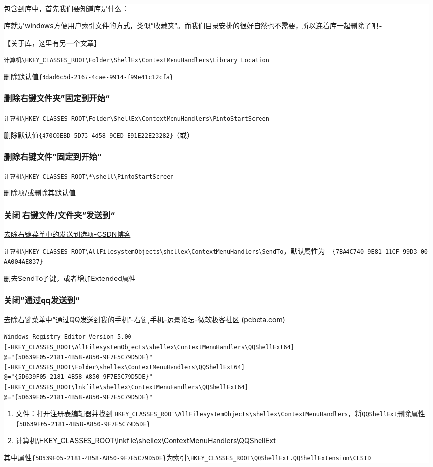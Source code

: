 包含到库中，首先我们要知道库是什么：

库就是windows方便用户索引文件的方式，类似”收藏夹“。而我们目录安排的很好自然也不需要，所以连着库一起删除了吧~

【关于库，这里有另一个文章】

`计算机\HKEY_CLASSES_ROOT\Folder\ShellEx\ContextMenuHandlers\Library Location`

删除默认值`{3dad6c5d-2167-4cae-9914-f99e41c12cfa}`

### 删除右键文件夹”固定到开始“

`计算机\HKEY_CLASSES_ROOT\Folder\ShellEx\ContextMenuHandlers\PintoStartScreen`

删除默认值`{470C0EBD-5D73-4d58-9CED-E91E22E23282}`（或）



### 删除右键文件”固定到开始“

`计算机\HKEY_CLASSES_ROOT\*\shell\PintoStartScreen`

删除项/或删除其默认值



### 关闭 右键文件/文件夹”发送到“

[去除右键菜单中的发送到选项-CSDN博客](https://blog.csdn.net/weixin_33872566/article/details/86136263)

`计算机\HKEY_CLASSES_ROOT\AllFilesystemObjects\shellex\ContextMenuHandlers\SendTo`，默认属性为`	{7BA4C740-9E81-11CF-99D3-00AA004AE837}`

删去SendTo子键，或者增加Extended属性



### 关闭”通过qq发送到“

[去除右键菜单中“通过QQ发送到我的手机”-右键,手机-远景论坛-微软极客社区 (pcbeta.com)](https://bbs.pcbeta.com/viewthread-1460482-1-1.html)

```
Windows Registry Editor Version 5.00
[-HKEY_CLASSES_ROOT\AllFilesystemObjects\shellex\ContextMenuHandlers\QQShellExt64]
@="{5D639F05-2181-4B58-A850-9F7E5C79D5DE}"
[-HKEY_CLASSES_ROOT\Folder\shellex\ContextMenuHandlers\QQShellExt64]
@="{5D639F05-2181-4B58-A850-9F7E5C79D5DE}"
[-HKEY_CLASSES_ROOT\lnkfile\shellex\ContextMenuHandlers\QQShellExt64]
@="{5D639F05-2181-4B58-A850-9F7E5C79D5DE}"
```

1. 文件：打开注册表编辑器并找到 `HKEY_CLASSES_ROOT\AllFilesystemObjects\shellex\ContextMenuHandlers`，将`QQShellExt`删除属性`{5D639F05-2181-4B58-A850-9F7E5C79D5DE}`

2. 计算机\HKEY_CLASSES_ROOT\lnkfile\shellex\ContextMenuHandlers\QQShellExt



其中属性`{5D639F05-2181-4B58-A850-9F7E5C79D5DE}`为索引`\HKEY_CLASSES_ROOT\QQShellExt.QQShellExtension\CLSID`
